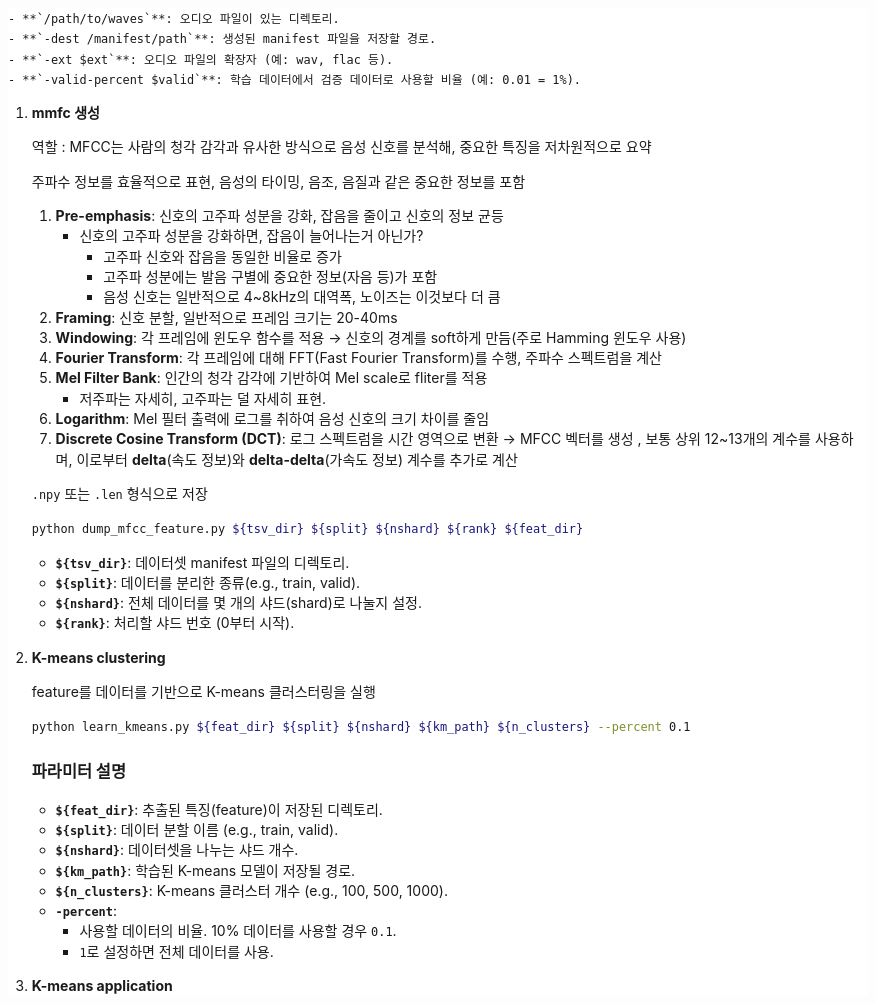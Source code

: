     - **`/path/to/waves`**: 오디오 파일이 있는 디렉토리.
    - **`-dest /manifest/path`**: 생성된 manifest 파일을 저장할 경로.
    - **`-ext $ext`**: 오디오 파일의 확장자 (예: wav, flac 등).
    - **`-valid-percent $valid`**: 학습 데이터에서 검증 데이터로 사용할 비율 (예: 0.01 = 1%).

1. **mmfc 생성**
    
    역할 : MFCC는 사람의 청각 감각과 유사한 방식으로 음성 신호를 분석해, 중요한 특징을 저차원적으로 요약
    
    주파수 정보를 효율적으로 표현, 음성의 타이밍, 음조, 음질과 같은 중요한 정보를 포함
    
    1. **Pre-emphasis**: 신호의 고주파 성분을 강화, 잡음을 줄이고 신호의 정보 균등
        - 신호의 고주파 성분을 강화하면, 잡음이 늘어나는거 아닌가?
            - 고주파 신호와 잡음을 동일한 비율로 증가
            - 고주파 성분에는 발음 구별에 중요한 정보(자음 등)가 포함
            - 음성 신호는 일반적으로 4~8kHz의 대역폭, 노이즈는 이것보다 더 큼
    2. **Framing**: 신호 분할, 일반적으로 프레임 크기는 20-40ms
    3. **Windowing**: 각 프레임에 윈도우 함수를 적용 → 신호의 경계를 soft하게 만듬(주로 Hamming 윈도우 사용)
    4. **Fourier Transform**: 각 프레임에 대해 FFT(Fast Fourier Transform)를 수행, 주파수 스펙트럼을 계산
    5. **Mel Filter Bank**: 인간의 청각 감각에 기반하여 Mel scale로 fliter를 적용
        - 저주파는 자세히, 고주파는 덜 자세히 표현.
    6. **Logarithm**: Mel 필터 출력에 로그를 취하여 음성 신호의 크기 차이를 줄임
    7. **Discrete Cosine Transform (DCT)**: 로그 스펙트럼을 시간 영역으로 변환 → MFCC 벡터를 생성 , 보통 상위 12~13개의 계수를 사용하며, 이로부터 **delta**(속도 정보)와 **delta-delta**(가속도 정보) 계수를 추가로 계산
    
    `.npy` 또는 `.len` 형식으로 저장
    
    ```bash
    python dump_mfcc_feature.py ${tsv_dir} ${split} ${nshard} ${rank} ${feat_dir}
    ```
    
    - **`${tsv_dir}`**: 데이터셋 manifest 파일의 디렉토리.
    - **`${split}`**: 데이터를 분리한 종류(e.g., train, valid).
    - **`${nshard}`**: 전체 데이터를 몇 개의 샤드(shard)로 나눌지 설정.
    - **`${rank}`**: 처리할 샤드 번호 (0부터 시작).
    
2. **K-means clustering**
    
    feature를 데이터를 기반으로 K-means 클러스터링을 실행
    
    ```bash
    python learn_kmeans.py ${feat_dir} ${split} ${nshard} ${km_path} ${n_clusters} --percent 0.1
    ```
    
    ### **파라미터 설명**
    
    - **`${feat_dir}`**: 추출된 특징(feature)이 저장된 디렉토리.
    - **`${split}`**: 데이터 분할 이름 (e.g., train, valid).
    - **`${nshard}`**: 데이터셋을 나누는 샤드 개수.
    - **`${km_path}`**: 학습된 K-means 모델이 저장될 경로.
    - **`${n_clusters}`**: K-means 클러스터 개수 (e.g., 100, 500, 1000).
    - **`-percent`**:
        - 사용할 데이터의 비율. 10% 데이터를 사용할 경우 `0.1`.
        - `1`로 설정하면 전체 데이터를 사용.
    
3. **K-means application**
    